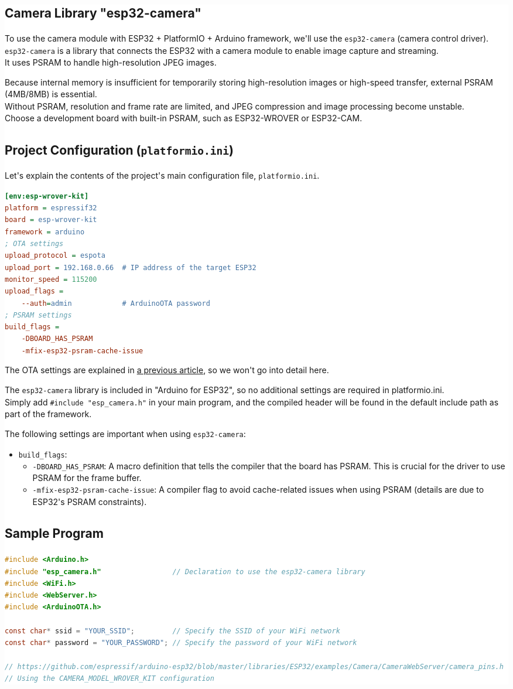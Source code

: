 ## Camera Library "esp32-camera"

To use the camera module with ESP32 + PlatformIO + Arduino framework, we'll use the `esp32-camera` (camera control driver).  
`esp32-camera` is a library that connects the ESP32 with a camera module to enable image capture and streaming.  
It uses PSRAM to handle high-resolution JPEG images.

Because internal memory is insufficient for temporarily storing high-resolution images or high-speed transfer, external PSRAM (4MB/8MB) is essential.  
Without PSRAM, resolution and frame rate are limited, and JPEG compression and image processing become unstable.  
Choose a development board with built-in PSRAM, such as ESP32-WROVER or ESP32-CAM.

## Project Configuration (`platformio.ini`)

Let's explain the contents of the project's main configuration file, `platformio.ini`.

```ini
[env:esp-wrover-kit]
platform = espressif32
board = esp-wrover-kit
framework = arduino
; OTA settings
upload_protocol = espota
upload_port = 192.168.0.66  # IP address of the target ESP32
monitor_speed = 115200
upload_flags =
    --auth=admin            # ArduinoOTA password
; PSRAM settings
build_flags =
    -DBOARD_HAS_PSRAM
    -mfix-esp32-psram-cache-issue
```

The OTA settings are explained in [a previous article](/en/iot/internet-of-things-16/), so we won't go into detail here.

The `esp32-camera` library is included in "Arduino for ESP32", so no additional settings are required in platformio.ini.  
Simply add `#include "esp_camera.h"` in your main program, and the compiled header will be found in the default include path as part of the framework.

The following settings are important when using `esp32-camera`:
* `build_flags`:
  * `-DBOARD_HAS_PSRAM`: A macro definition that tells the compiler that the board has PSRAM. This is crucial for the driver to use PSRAM for the frame buffer.
  * `-mfix-esp32-psram-cache-issue`: A compiler flag to avoid cache-related issues when using PSRAM (details are due to ESP32's PSRAM constraints).

## Sample Program

```c
#include <Arduino.h>
#include "esp_camera.h"                 // Declaration to use the esp32-camera library
#include <WiFi.h>
#include <WebServer.h>
#include <ArduinoOTA.h>

const char* ssid = "YOUR_SSID";         // Specify the SSID of your WiFi network
const char* password = "YOUR_PASSWORD"; // Specify the password of your WiFi network

// https://github.com/espressif/arduino-esp32/blob/master/libraries/ESP32/examples/Camera/CameraWebServer/camera_pins.h
// Using the CAMERA_MODEL_WROVER_KIT configuration
```